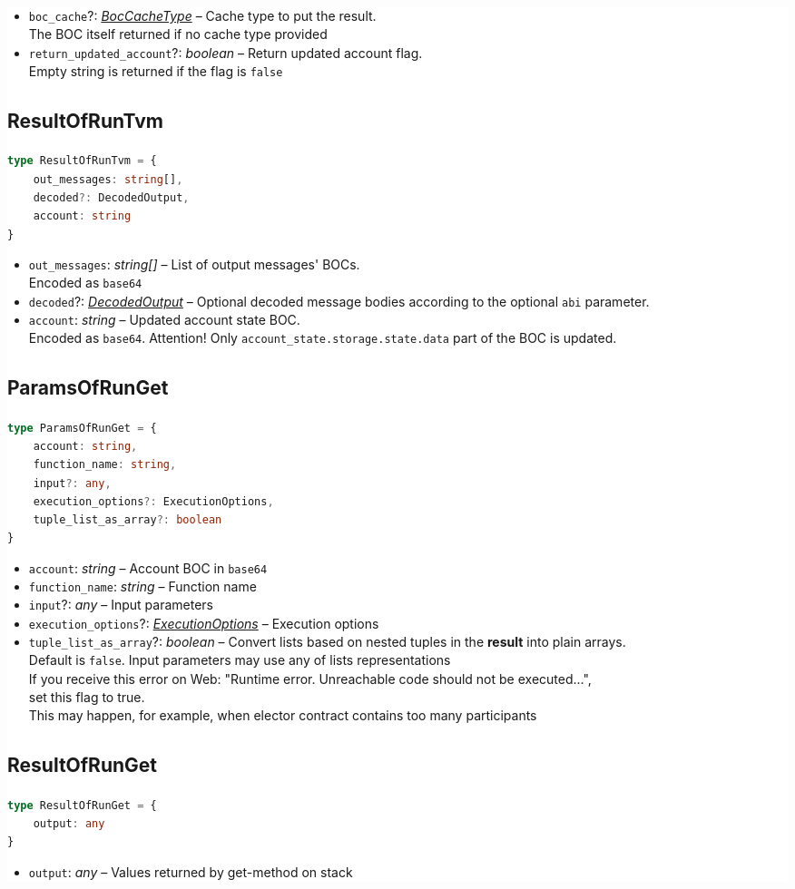- `boc_cache`?: _[BocCacheType](mod\_boc.md#boccachetype)_ – Cache type to put the result.
<br>The BOC itself returned if no cache type provided
- `return_updated_account`?: _boolean_ – Return updated account flag.
<br>Empty string is returned if the flag is `false`


## ResultOfRunTvm
```ts
type ResultOfRunTvm = {
    out_messages: string[],
    decoded?: DecodedOutput,
    account: string
}
```
- `out_messages`: _string[]_ – List of output messages' BOCs.
<br>Encoded as `base64`
- `decoded`?: _[DecodedOutput](mod\_processing.md#decodedoutput)_ – Optional decoded message bodies according to the optional `abi` parameter.
- `account`: _string_ – Updated account state BOC.
<br>Encoded as `base64`. Attention! Only `account_state.storage.state.data` part of the BOC is updated.


## ParamsOfRunGet
```ts
type ParamsOfRunGet = {
    account: string,
    function_name: string,
    input?: any,
    execution_options?: ExecutionOptions,
    tuple_list_as_array?: boolean
}
```
- `account`: _string_ – Account BOC in `base64`
- `function_name`: _string_ – Function name
- `input`?: _any_ – Input parameters
- `execution_options`?: _[ExecutionOptions](mod\_tvm.md#executionoptions)_ – Execution options
- `tuple_list_as_array`?: _boolean_ – Convert lists based on nested tuples in the **result** into plain arrays.
<br>Default is `false`. Input parameters may use any of lists representations<br>If you receive this error on Web: "Runtime error. Unreachable code should not be executed...",<br>set this flag to true.<br>This may happen, for example, when elector contract contains too many participants


## ResultOfRunGet
```ts
type ResultOfRunGet = {
    output: any
}
```
- `output`: _any_ – Values returned by get-method on stack


